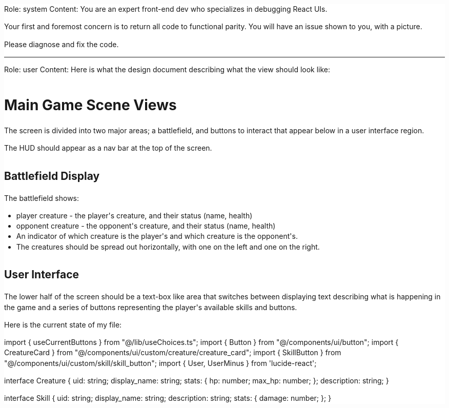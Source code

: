 Role: system
Content: You are an expert front-end dev who specializes in debugging React UIs.

Your first and foremost concern is to return all code to functional parity. You will have an issue shown to you, with a picture. 

Please diagnose and fix the code.
__________________
Role: user
Content: Here is what the design document describing what the view should look like:

# Main Game Scene Views

The screen is divided into two major areas; a battlefield, and buttons to interact that appear below in a user interface region.

The HUD should appear as a nav bar at the top of the screen.

## Battlefield Display

The battlefield shows:

- player creature - the player's creature, and their status (name, health)
- opponent creature - the opponent's creature, and their status (name, health)
- An indicator of which creature is the player's and which creature is the opponent's.
- The creatures should be spread out horizontally, with one on the left and one on the right.

## User Interface

The lower half of the screen should be a text-box like area that switches between displaying text describing what is happening in the game and a series of buttons representing the player's available skills and buttons.

Here is the current state of my file:

import { useCurrentButtons } from "@/lib/useChoices.ts";
import { Button } from "@/components/ui/button";
import { CreatureCard } from "@/components/ui/custom/creature/creature_card";
import { SkillButton } from "@/components/ui/custom/skill/skill_button";
import { User, UserMinus } from 'lucide-react';

interface Creature {
  uid: string;
  display_name: string;
  stats: {
    hp: number;
    max_hp: number;
  };
  description: string;
}

interface Skill {
  uid: string;
  display_name: string;
  description: string;
  stats: {
    damage: number;
  };
}
